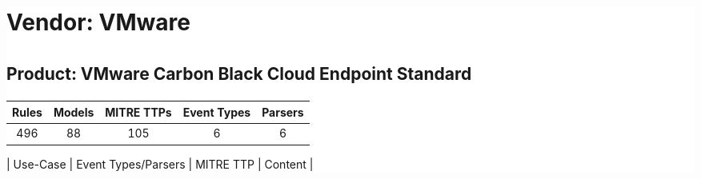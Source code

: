 Vendor: VMware
==============
Product: VMware Carbon Black Cloud Endpoint Standard
----------------------------------------------------
| Rules | Models | MITRE TTPs | Event Types | Parsers |
|:-----:|:------:|:----------:|:-----------:|:-------:|
|  496  |   88   |    105     |      6      |    6    |

|                                  Use-Case                                  | Event Types/Parsers                                                                                                                                                                                                                                                                                                                                                                                                                                                                                                                                                                                                                                                                                                                                                                                                                                                                                                                                                                                                                                                                                                                                                                                                                                                                                                                                                                                                                                                                                                                                                                                                                                                                                                                                                                                                                                                                                                                                                                                                                                                                                                      | MITRE TTP                                                                                                                                                                                                                                                                                                                                                                                                                                                                                                                                                                                                                                                                                                                                                                                                                                                                                                                                                                                                                                                                                                                                                                                                                                                                                                                                                                                                                                                                                                                                                                                                                                                                                                                                                                                                                                                                                                                                                                                                                                                                                                                                                                                                                                                                                                                                                        | Content                                                                                                                                                 |